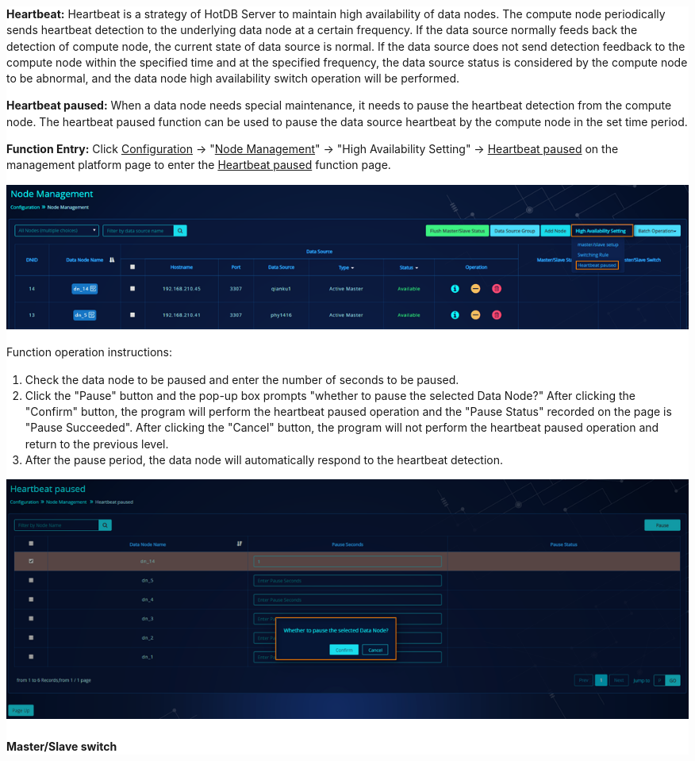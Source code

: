 **Heartbeat:** Heartbeat is a strategy of HotDB Server to maintain high availability of data nodes. The compute node periodically sends heartbeat detection to the underlying data node at a certain frequency. If the data source normally feeds back the detection of compute node, the current state of data source is normal. If the data source does not send detection feedback to the compute node within the specified time and at the specified frequency, the data source status is considered by the compute node to be abnormal, and the data node high availability switch operation will be performed.

**Heartbeat paused:** When a data node needs special maintenance, it needs to pause the heartbeat detection from the compute node. The heartbeat paused function can be used to pause the data source heartbeat by the compute node in the set time period.

**Function Entry:** Click [Configuration](#configuration) -> "[Node Management](#node-management)" -> "High Availability Setting" -> [Heartbeat paused](#heartbeat-paused) on the management platform page to enter the [Heartbeat paused](#heartbeat-paused) function page.

![](../../assets/img/en/hotdb-management/image153.png)

Function operation instructions:

1. Check the data node to be paused and enter the number of seconds to be paused.
2. Click the "Pause" button and the pop-up box prompts "whether to pause the selected Data Node?" After clicking the "Confirm" button, the program will perform the heartbeat paused operation and the "Pause Status" recorded on the page is "Pause Succeeded". After clicking the "Cancel" button, the program will not perform the heartbeat paused operation and return to the previous level.
3. After the pause period, the data node will automatically respond to the heartbeat detection.

![](../../assets/img/en/hotdb-management/image154.png)

#### Master/Slave switch
